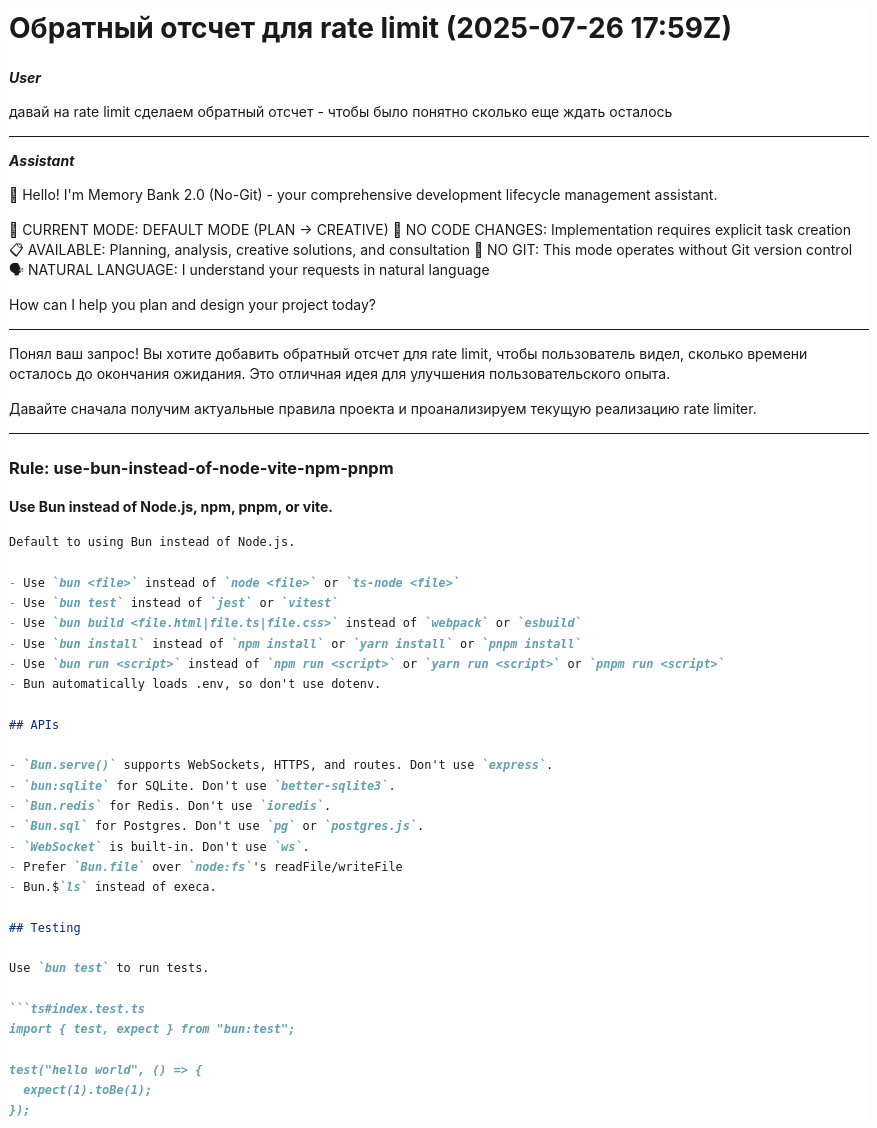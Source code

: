 

# Обратный отсчет для rate limit (2025-07-26 17:59Z)

_**User**_

давай на rate limit сделаем обратный отсчет - чтобы было понятно сколько еще ждать осталось

---

_**Assistant**_

🤖 Hello! I'm Memory Bank 2.0 (No-Git) - your comprehensive development lifecycle management assistant.

📢 CURRENT MODE: DEFAULT MODE (PLAN → CREATIVE)
🚫 NO CODE CHANGES: Implementation requires explicit task creation
📋 AVAILABLE: Planning, analysis, creative solutions, and consultation
🔧 NO GIT: This mode operates without Git version control
🗣️ NATURAL LANGUAGE: I understand your requests in natural language

How can I help you plan and design your project today?

---

Понял ваш запрос! Вы хотите добавить обратный отсчет для rate limit, чтобы пользователь видел, сколько времени осталось до окончания ожидания. Это отличная идея для улучшения пользовательского опыта.

Давайте сначала получим актуальные правила проекта и проанализируем текущую реализацию rate limiter.

---

### Rule: use-bun-instead-of-node-vite-npm-pnpm

**Use Bun instead of Node.js, npm, pnpm, or vite.**

```markdown
Default to using Bun instead of Node.js.

- Use `bun <file>` instead of `node <file>` or `ts-node <file>`
- Use `bun test` instead of `jest` or `vitest`
- Use `bun build <file.html|file.ts|file.css>` instead of `webpack` or `esbuild`
- Use `bun install` instead of `npm install` or `yarn install` or `pnpm install`
- Use `bun run <script>` instead of `npm run <script>` or `yarn run <script>` or `pnpm run <script>`
- Bun automatically loads .env, so don't use dotenv.

## APIs

- `Bun.serve()` supports WebSockets, HTTPS, and routes. Don't use `express`.
- `bun:sqlite` for SQLite. Don't use `better-sqlite3`.
- `Bun.redis` for Redis. Don't use `ioredis`.
- `Bun.sql` for Postgres. Don't use `pg` or `postgres.js`.
- `WebSocket` is built-in. Don't use `ws`.
- Prefer `Bun.file` over `node:fs`'s readFile/writeFile
- Bun.$`ls` instead of execa.

## Testing

Use `bun test` to run tests.

```ts#index.test.ts
import { test, expect } from "bun:test";

test("hello world", () => {
  expect(1).toBe(1);
});
```